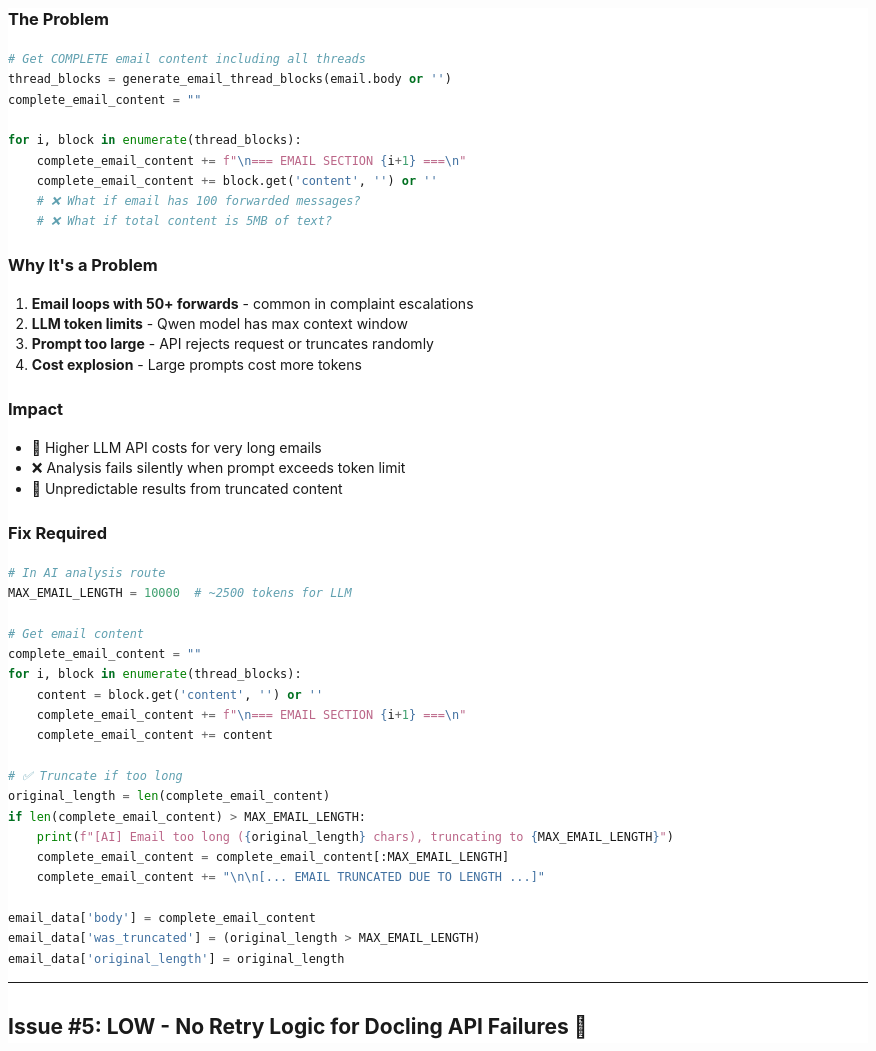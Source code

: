 ### The Problem
```python
# Get COMPLETE email content including all threads
thread_blocks = generate_email_thread_blocks(email.body or '')
complete_email_content = ""

for i, block in enumerate(thread_blocks):
    complete_email_content += f"\n=== EMAIL SECTION {i+1} ===\n"
    complete_email_content += block.get('content', '') or ''
    # ❌ What if email has 100 forwarded messages?
    # ❌ What if total content is 5MB of text?
```

### Why It's a Problem
1. **Email loops with 50+ forwards** - common in complaint escalations
2. **LLM token limits** - Qwen model has max context window
3. **Prompt too large** - API rejects request or truncates randomly
4. **Cost explosion** - Large prompts cost more tokens

### Impact
- 💸 Higher LLM API costs for very long emails
- ❌ Analysis fails silently when prompt exceeds token limit
- 🐛 Unpredictable results from truncated content

### Fix Required
```python
# In AI analysis route
MAX_EMAIL_LENGTH = 10000  # ~2500 tokens for LLM

# Get email content
complete_email_content = ""
for i, block in enumerate(thread_blocks):
    content = block.get('content', '') or ''
    complete_email_content += f"\n=== EMAIL SECTION {i+1} ===\n"
    complete_email_content += content

# ✅ Truncate if too long
original_length = len(complete_email_content)
if len(complete_email_content) > MAX_EMAIL_LENGTH:
    print(f"[AI] Email too long ({original_length} chars), truncating to {MAX_EMAIL_LENGTH}")
    complete_email_content = complete_email_content[:MAX_EMAIL_LENGTH]
    complete_email_content += "\n\n[... EMAIL TRUNCATED DUE TO LENGTH ...]"
    
email_data['body'] = complete_email_content
email_data['was_truncated'] = (original_length > MAX_EMAIL_LENGTH)
email_data['original_length'] = original_length
```

---

## Issue #5: LOW - No Retry Logic for Docling API Failures 🔄
